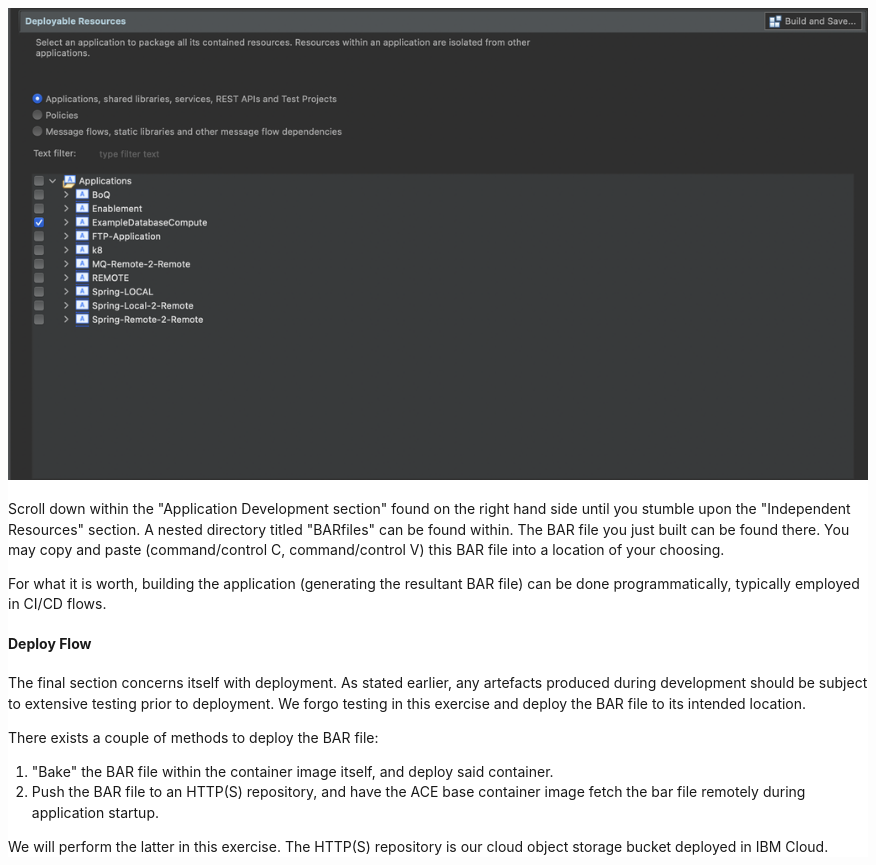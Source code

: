 ![savebar](img/savebar.png)

Scroll down within the "Application Development section" found on the right hand side until you stumble upon the 
"Independent Resources" section. A nested directory titled "BARfiles" can be found within. The BAR file you just built
can be found there. You may copy and paste (command/control C, command/control V) this BAR file into a location of your
choosing.

For what it is worth, building the application (generating the resultant BAR file) can be done programmatically,
typically employed in CI/CD flows.

#### Deploy Flow

The final section concerns itself with deployment. As stated earlier, any artefacts produced during development should be subject to extensive testing prior to deployment. We forgo testing in this exercise and deploy the BAR file to its intended location.

There exists a couple of methods to deploy the BAR file:

1) "Bake" the BAR file within the container image itself, and deploy said container.
2) Push the BAR file to an HTTP(S) repository, and have the ACE base container image fetch the bar file remotely during application startup.

We will perform the latter in this exercise. The HTTP(S) repository is our cloud object storage bucket deployed in IBM 
Cloud.

